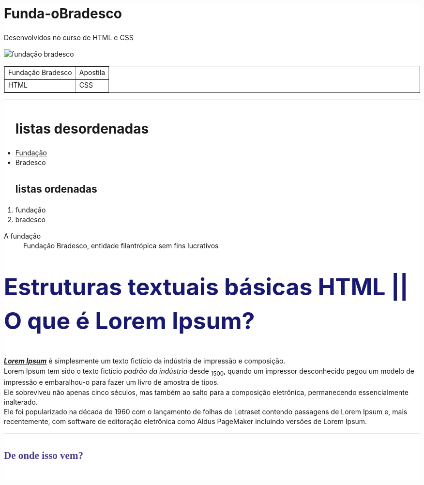 # Funda-oBradesco
Desenvolvidos no curso de HTML e CSS

<!DOCTYPE html> 
<html>
 <head>
  <meta charset="utf-8">

 </head>
<body bgcolor=#b22222></body>
<img src="./img/lucro-bradesco.jpg"alt="fundação bradesco" width="300"> 
<table border="1">
	<tr>
		<td>Fundação Bradesco</td>
		<td>Apostila</td>
	</tr>
	<tr>
		<td>HTML</td>
		<td>CSS</td>
	</tr>
</table>
<hr>

  
 <ul>
   <h1>listas desordenadas</h1>
	<li><a href="http://fundacao.bradesco/">Fundação</a></li> <!--inserção de links-->
	<li>Bradesco</li>
 </ul>
 <ol>
   <h2>listas ordenadas</h2>
	<li>fundação</li>
	<li>bradesco</li>
 </ol>
<dl>
	<dt>A fundação</dt>
	<dd>Fundação Bradesco, entidade filantrópica sem fins lucrativos</dd>
<dl>

</body>
</html>



<!DOCTYPE html>
 <html>
  <head>
	
  <head>
  <body bgcolor=#48D1CC>
	<h1><font color=#191970><font size="10px"> Estruturas textuais básicas HTML || O que é Lorem Ipsum?</font></font></h1><br> <!--htitulo-->
<b><i><u>Lorem Ipsum</u></i></b> é simplesmente um texto fictício da indústria de impressão e composição.<br> Lorem Ipsum tem sido o texto fictício <em>padrão da indústria</em> desde <sub>1500</sub>, quando um impressor desconhecido pegou um modelo de impressão e embaralhou-o para fazer um livro de amostra de tipos.<br> Ele sobreviveu não apenas cinco séculos, mas também ao salto para a composição eletrônica, permanecendo essencialmente inalterado.<br> Ele foi popularizado na década de 1960 com o lançamento de folhas de Letraset contendo passagens de Lorem Ipsum e, mais recentemente, com software de editoração eletrônica como Aldus PageMaker incluindo versões de Lorem Ipsum.
<hr>
<p><h2><font color=#483D8B><font face="Verdana">De onde isso vem?</font></font></h2><br> 